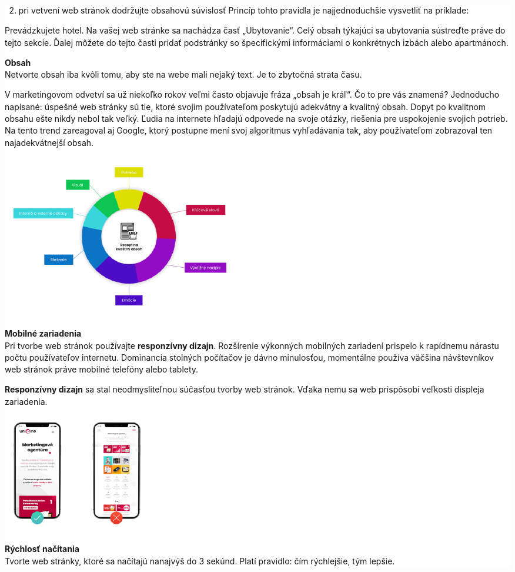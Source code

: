 2. pri vetvení web stránok dodržujte obsahovú súvislosť
Princíp tohto pravidla je najjednoduchšie vysvetliť na príklade:

Prevádzkujete hotel. Na vašej web stránke sa nachádza časť „Ubytovanie“. Celý obsah týkajúci sa ubytovania sústreďte práve do tejto sekcie. Ďalej môžete do tejto časti pridať podstránky so špecifickými informáciami o konkrétnych izbách alebo apartmánoch. 

**Obsah**\
Netvorte obsah iba kvôli tomu, aby ste na webe mali nejaký text. Je to zbytočná strata času.

V marketingovom odvetví sa už niekoľko rokov veľmi často objavuje fráza „obsah je kráľ“. Čo to pre vás znamená? Jednoducho napísané: úspešné web stránky sú tie, ktoré svojim používateľom poskytujú adekvátny a kvalitný obsah. Dopyt po kvalitnom obsahu ešte nikdy nebol tak veľký. Ľudia na internete hľadajú odpovede na svoje otázky, riešenia pre uspokojenie svojich potrieb. Na tento trend zareagoval aj Google, ktorý postupne mení svoj algoritmus vyhľadávania tak, aby používateľom zobrazoval ten najadekvátnejší obsah.

![](svd08.png)

**Mobilné zariadenia**\
 Pri tvorbe web stránok používajte **responzívny dizajn**. Rozšírenie výkonných mobilných zariadení prispelo k rapídnemu nárastu počtu používateľov internetu. Dominancia stolných počítačov je dávno minulosťou, momentálne používa väčšina návštevníkov web stránok práve mobilné telefóny alebo tablety. 
 
 **Responzívny dizajn** sa stal neodmysliteľnou súčasťou tvorby web stránok. Vďaka nemu sa web prispôsobí veľkosti displeja zariadenia.

![](svd09.png)

**Rýchlosť načítania**\
 Tvorte web stránky, ktoré sa načítajú nanajvýš do 3 sekúnd. Platí pravidlo: čím rýchlejšie, tým lepšie. 
 